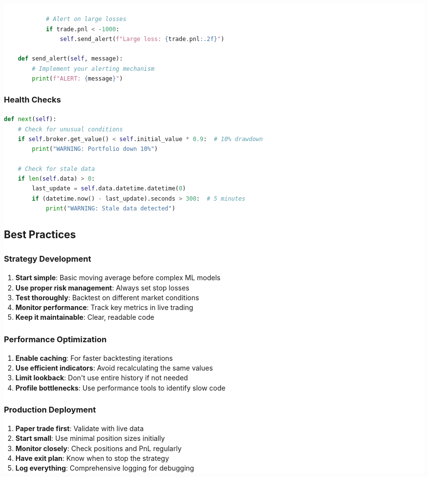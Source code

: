 ```python

            # Alert on large losses
            if trade.pnl < -1000:
                self.send_alert(f"Large loss: {trade.pnl:.2f}")

    def send_alert(self, message):
        # Implement your alerting mechanism
        print(f"ALERT: {message}")
```

### Health Checks
```python
def next(self):
    # Check for unusual conditions
    if self.broker.get_value() < self.initial_value * 0.9:  # 10% drawdown
        print("WARNING: Portfolio down 10%")

    # Check for stale data
    if len(self.data) > 0:
        last_update = self.data.datetime.datetime(0)
        if (datetime.now() - last_update).seconds > 300:  # 5 minutes
            print("WARNING: Stale data detected")
```

## Best Practices

### Strategy Development
1. **Start simple**: Basic moving average before complex ML models
2. **Use proper risk management**: Always set stop losses
3. **Test thoroughly**: Backtest on different market conditions
4. **Monitor performance**: Track key metrics in live trading
5. **Keep it maintainable**: Clear, readable code

### Performance Optimization
1. **Enable caching**: For faster backtesting iterations
2. **Use efficient indicators**: Avoid recalculating the same values
3. **Limit lookback**: Don't use entire history if not needed
4. **Profile bottlenecks**: Use performance tools to identify slow code

### Production Deployment
1. **Paper trade first**: Validate with live data
2. **Start small**: Use minimal position sizes initially
3. **Monitor closely**: Check positions and PnL regularly
4. **Have exit plan**: Know when to stop the strategy
5. **Log everything**: Comprehensive logging for debugging
